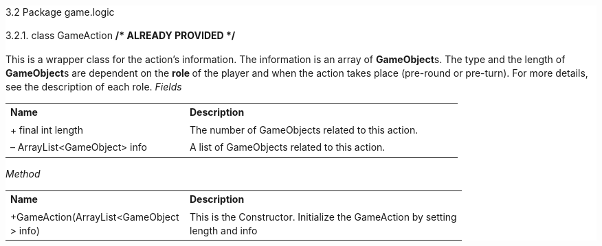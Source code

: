 3.2 Package game.logic

3.2.1. class GameAction  <strong>/* ALREADY PROVIDED */</strong>

This is a wrapper class for the action’s information. The information is an array of <strong>GameObject</strong>s. The type and the length of <strong>GameObject</strong>s are dependent on the <strong>role </strong>of the player and when the action takes place (pre-round or pre-turn). For more details, see the description of each role. <em>Fields </em>

<table width="629">

 <tbody>

  <tr>

   <td width="247"><strong>Name</strong></td>

   <td width="383"><strong>Description</strong></td>

  </tr>

  <tr>

   <td width="247">+ final int length</td>

   <td width="383">The number of GameObjects related to this action.</td>

  </tr>

  <tr>

   <td width="247">– ArrayList&lt;GameObject&gt; info</td>

   <td width="383">A list of GameObjects related to this action.</td>

  </tr>

 </tbody>

</table>

<em>Method</em>

<table width="635">

 <tbody>

  <tr>

   <td width="247"><strong>Name</strong></td>

   <td width="389"><strong>Description</strong></td>

  </tr>

  <tr>

   <td width="247">+GameAction(ArrayList&lt;GameObject&gt; info)</td>

   <td width="389">This is the Constructor. Initialize the GameAction by setting length and info</td>

  </tr>

  <tr>
